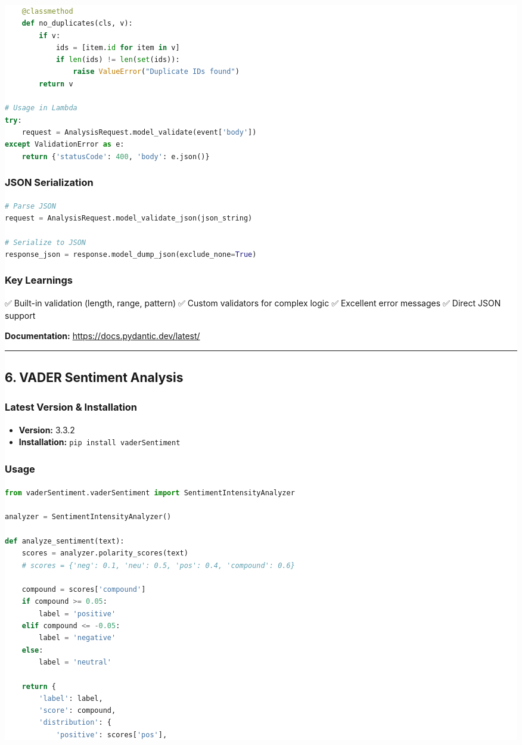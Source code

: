 ```python
    @classmethod
    def no_duplicates(cls, v):
        if v:
            ids = [item.id for item in v]
            if len(ids) != len(set(ids)):
                raise ValueError("Duplicate IDs found")
        return v

# Usage in Lambda
try:
    request = AnalysisRequest.model_validate(event['body'])
except ValidationError as e:
    return {'statusCode': 400, 'body': e.json()}
```

### JSON Serialization
```python
# Parse JSON
request = AnalysisRequest.model_validate_json(json_string)

# Serialize to JSON
response_json = response.model_dump_json(exclude_none=True)
```

### Key Learnings
✅ Built-in validation (length, range, pattern)
✅ Custom validators for complex logic
✅ Excellent error messages
✅ Direct JSON support

**Documentation:** https://docs.pydantic.dev/latest/

---

## 6. VADER Sentiment Analysis

### Latest Version & Installation
- **Version:** 3.3.2
- **Installation:** `pip install vaderSentiment`

### Usage
```python
from vaderSentiment.vaderSentiment import SentimentIntensityAnalyzer

analyzer = SentimentIntensityAnalyzer()

def analyze_sentiment(text):
    scores = analyzer.polarity_scores(text)
    # scores = {'neg': 0.1, 'neu': 0.5, 'pos': 0.4, 'compound': 0.6}

    compound = scores['compound']
    if compound >= 0.05:
        label = 'positive'
    elif compound <= -0.05:
        label = 'negative'
    else:
        label = 'neutral'

    return {
        'label': label,
        'score': compound,
        'distribution': {
            'positive': scores['pos'],
```